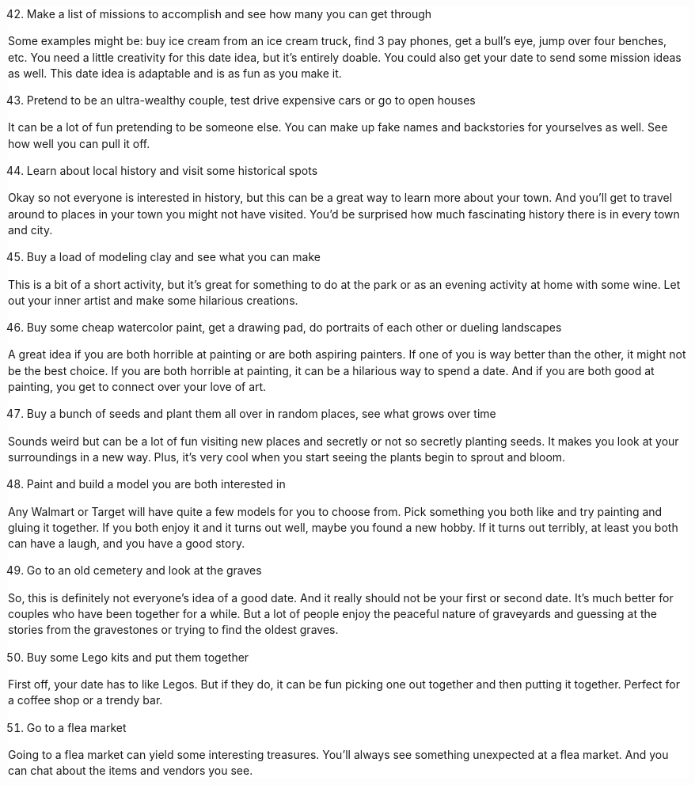 42. Make a list of missions to accomplish and see how many you can get through

Some examples might be: buy ice cream from an ice cream truck, find 3 pay phones, get a bull’s eye, jump over four benches, etc. You need a little creativity for this date idea, but it’s entirely doable. You could also get your date to send some mission ideas as well. This date idea is adaptable and is as fun as you make it.

43. Pretend to be an ultra-wealthy couple, test drive expensive cars or go to open houses

It can be a lot of fun pretending to be someone else. You can make up fake names and backstories for yourselves as well. See how well you can pull it off.

44. Learn about local history and visit some historical spots

Okay so not everyone is interested in history, but this can be a great way to learn more about your town. And you’ll get to travel around to places in your town you might not have visited. You’d be surprised how much fascinating history there is in every town and city.

45. Buy a load of modeling clay and see what you can make

This is a bit of a short activity, but it’s great for something to do at the park or as an evening activity at home with some wine. Let out your inner artist and make some hilarious creations.

46. Buy some cheap watercolor paint, get a drawing pad, do portraits of each other or dueling landscapes

A great idea if you are both horrible at painting or are both aspiring painters. If one of you is way better than the other, it might not be the best choice. If you are both horrible at painting, it can be a hilarious way to spend a date. And if you are both good at painting, you get to connect over your love of art.

47. Buy a bunch of seeds and plant them all over in random places, see what grows over time

Sounds weird but can be a lot of fun visiting new places and secretly or not so secretly planting seeds. It makes you look at your surroundings in a new way. Plus, it’s very cool when you start seeing the plants begin to sprout and bloom.

48. Paint and build a model you are both interested in

Any Walmart or Target will have quite a few models for you to choose from. Pick something you both like and try painting and gluing it together. If you both enjoy it and it turns out well, maybe you found a new hobby. If it turns out terribly, at least you both can have a laugh, and you have a good story.

49. Go to an old cemetery and look at the graves

So, this is definitely not everyone’s idea of a good date. And it really should not be your first or second date. It’s much better for couples who have been together for a while. But a lot of people enjoy the peaceful nature of graveyards and guessing at the stories from the gravestones or trying to find the oldest graves.

50. Buy some Lego kits and put them together

First off, your date has to like Legos. But if they do, it can be fun picking one out together and then putting it together. Perfect for a coffee shop or a trendy bar.

51. Go to a flea market

Going to a flea market can yield some interesting treasures. You’ll always see something unexpected at a flea market. And you can chat about the items and vendors you see.
